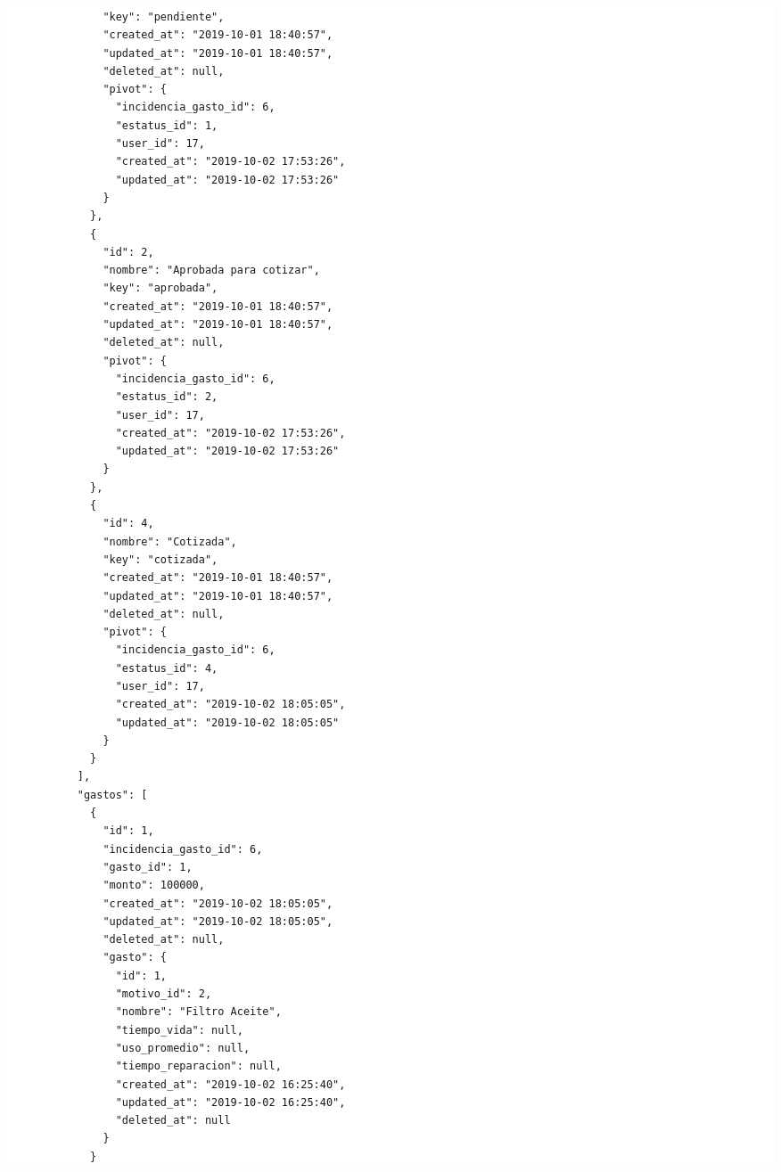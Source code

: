                    "key": "pendiente",
                   "created_at": "2019-10-01 18:40:57",
                   "updated_at": "2019-10-01 18:40:57",
                   "deleted_at": null,
                   "pivot": {
                     "incidencia_gasto_id": 6,
                     "estatus_id": 1,
                     "user_id": 17,
                     "created_at": "2019-10-02 17:53:26",
                     "updated_at": "2019-10-02 17:53:26"
                   }
                 },
                 {
                   "id": 2,
                   "nombre": "Aprobada para cotizar",
                   "key": "aprobada",
                   "created_at": "2019-10-01 18:40:57",
                   "updated_at": "2019-10-01 18:40:57",
                   "deleted_at": null,
                   "pivot": {
                     "incidencia_gasto_id": 6,
                     "estatus_id": 2,
                     "user_id": 17,
                     "created_at": "2019-10-02 17:53:26",
                     "updated_at": "2019-10-02 17:53:26"
                   }
                 },
                 {
                   "id": 4,
                   "nombre": "Cotizada",
                   "key": "cotizada",
                   "created_at": "2019-10-01 18:40:57",
                   "updated_at": "2019-10-01 18:40:57",
                   "deleted_at": null,
                   "pivot": {
                     "incidencia_gasto_id": 6,
                     "estatus_id": 4,
                     "user_id": 17,
                     "created_at": "2019-10-02 18:05:05",
                     "updated_at": "2019-10-02 18:05:05"
                   }
                 }
               ],
               "gastos": [
                 {
                   "id": 1,
                   "incidencia_gasto_id": 6,
                   "gasto_id": 1,
                   "monto": 100000,
                   "created_at": "2019-10-02 18:05:05",
                   "updated_at": "2019-10-02 18:05:05",
                   "deleted_at": null,
                   "gasto": {
                     "id": 1,
                     "motivo_id": 2,
                     "nombre": "Filtro Aceite",
                     "tiempo_vida": null,
                     "uso_promedio": null,
                     "tiempo_reparacion": null,
                     "created_at": "2019-10-02 16:25:40",
                     "updated_at": "2019-10-02 16:25:40",
                     "deleted_at": null
                   }
                 }